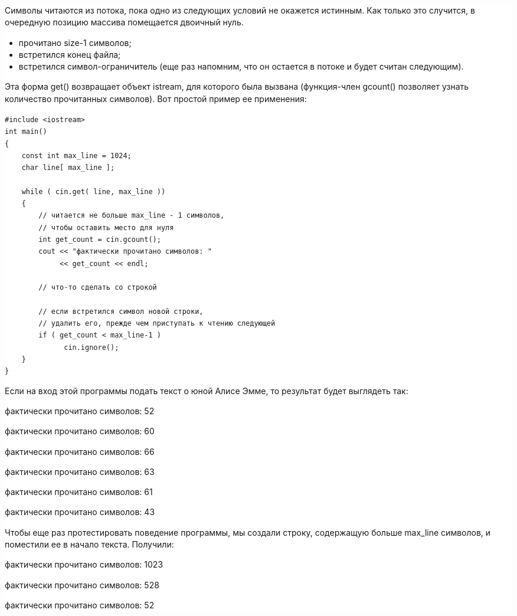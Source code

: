   Символы читаются из потока, пока одно из следующих условий не окажется истинным. Как только это случится, в очередную позицию массива помещается двоичный нуль.

  * прочитано size-1 символов;
  * встретился конец файла;
  * встретился символ-ограничитель (еще раз напомним, что он остается в потоке и будет считан следующим).

  Эта форма get() возвращает объект istream, для которого была вызвана (функция-член gcount() позволяет узнать количество прочитанных символов). Вот простой пример ее применения:

  ```
  #include <iostream>
  int main()
  {
      const int max_line = 1024;
      char line[ max_line ];

      while ( cin.get( line, max_line ))
      {
          // читается не больше max_line - 1 символов,
          // чтобы оставить место для нуля
          int get_count = cin.gcount();
          cout << "фактически прочитано символов: "
               << get_count << endl;

          // что-то сделать со строкой

          // если встретился символ новой строки,
          // удалить его, прежде чем приступать к чтению следующей
          if ( get_count < max_line-1 )
                cin.ignore();
      }
  }
  ```
  Если на вход этой программы подать текст о юной Алисе Эмме, то результат будет выглядеть так:

  фактически прочитано символов: 52

  фактически прочитано символов: 60

  фактически прочитано символов: 66

  фактически прочитано символов: 63

  фактически прочитано символов: 61

  фактически прочитано символов: 43

  Чтобы еще раз протестировать поведение программы, мы создали строку, содержащую больше max_line символов, и поместили ее в начало текста. Получили:

  фактически прочитано символов: 1023

  фактически прочитано символов: 528

  фактически прочитано символов: 52
